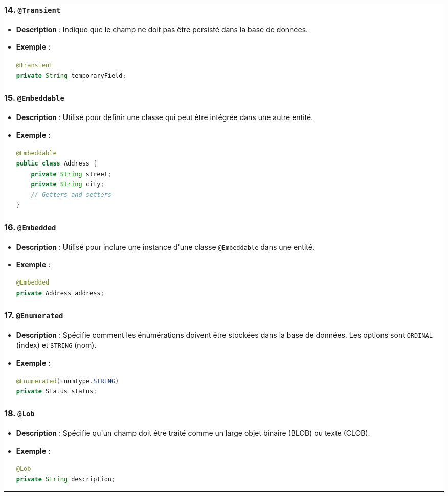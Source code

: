 ### **14. `@Transient`**

- **Description** : Indique que le champ ne doit pas être persisté dans la base de données.
- **Exemple** :

  ```java
  @Transient
  private String temporaryField;
  ```

### **15. `@Embeddable`**

- **Description** : Utilisé pour définir une classe qui peut être intégrée dans une autre entité.
- **Exemple** :

  ```java
  @Embeddable
  public class Address {
      private String street;
      private String city;
      // Getters and setters
  }
  ```

### **16. `@Embedded`**

- **Description** : Utilisé pour inclure une instance d'une classe `@Embeddable` dans une entité.
- **Exemple** :

  ```java
  @Embedded
  private Address address;
  ```

### **17. `@Enumerated`**

- **Description** : Spécifie comment les énumérations doivent être stockées dans la base de données. Les options sont `ORDINAL` (index) et `STRING` (nom).
- **Exemple** :

  ```java
  @Enumerated(EnumType.STRING)
  private Status status;
  ```

### **18. `@Lob`**

- **Description** : Spécifie qu'un champ doit être traité comme un large objet binaire (BLOB) ou texte (CLOB).
- **Exemple** :

  ```java
  @Lob
  private String description;
  ```

---